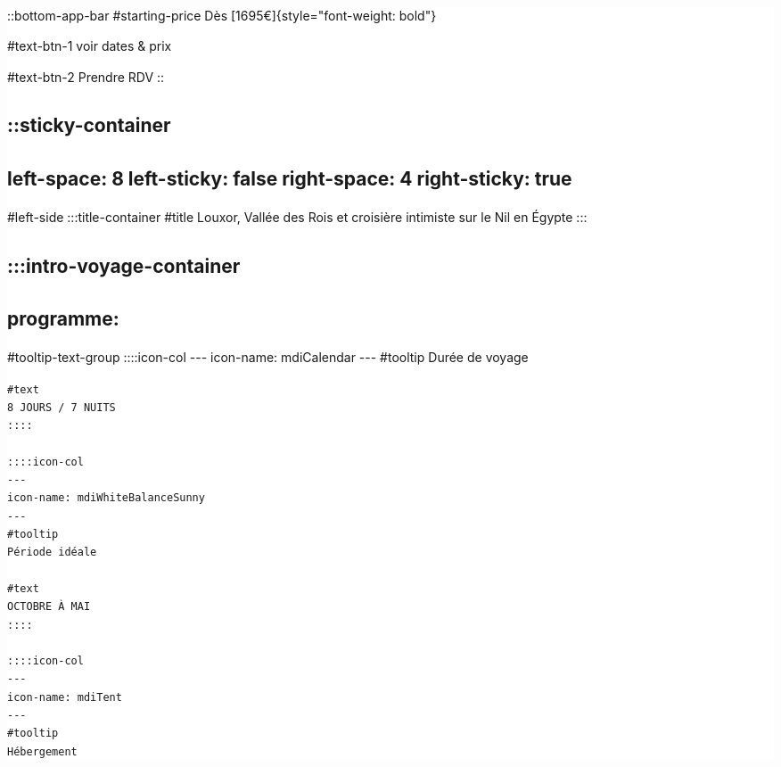 ::bottom-app-bar
#starting-price
Dès [1695€]{style="font-weight: bold"}

#text-btn-1
voir dates & prix

#text-btn-2
Prendre RDV
::

::sticky-container
---
left-space: 8
left-sticky: false
right-space: 4
right-sticky: true
---
#left-side
  :::title-container
  #title
  Louxor, Vallée des Rois et croisière intimiste sur le Nil en Égypte
  :::

  :::intro-voyage-container
  ---
  programme: 
  ---

  #tooltip-text-group
    ::::icon-col
    ---
    icon-name: mdiCalendar
    ---
    #tooltip
    Durée de voyage

    #text
    8 JOURS / 7 NUITS
    ::::

    ::::icon-col
    ---
    icon-name: mdiWhiteBalanceSunny
    ---
    #tooltip
    Période idéale

    #text
    OCTOBRE À MAI
    ::::

    ::::icon-col
    ---
    icon-name: mdiTent
    ---
    #tooltip
    Hébergement
